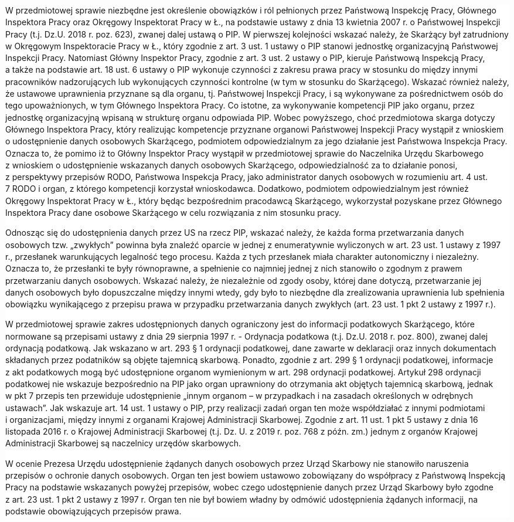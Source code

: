 
W przedmiotowej sprawie niezbędne jest określenie obowiązków i ról pełnionych przez Państwową Inspekcję Pracy, Głównego Inspektora Pracy oraz Okręgowy Inspektorat Pracy w Ł., na podstawie ustawy z dnia 13 kwietnia 2007 r. o Państwowej Inspekcji Pracy (t.j. Dz.U. 2018 r. poz. 623), zwanej dalej ustawą o PIP. W pierwszej kolejności wskazać należy, że Skarżący był zatrudniony w Okręgowym Inspektoracie Pracy w Ł., który zgodnie z art. 3 ust. 1 ustawy o PIP stanowi jednostkę organizacyjną Państwowej Inspekcji Pracy. Natomiast Główny Inspektor Pracy, zgodnie z art. 3 ust. 2 ustawy o PIP, kieruje Państwową Inspekcją Pracy, a także na podstawie art. 18 ust. 6 ustawy o PIP wykonuje czynności z zakresu prawa pracy w stosunku do między innymi pracowników nadzorujących lub wykonujących czynności kontrolne (w tym w stosunku do Skarżącego). Wskazać również należy, że ustawowe uprawnienia przyznane są dla organu, tj. Państwowej Inspekcji Pracy, i są wykonywane za pośrednictwem osób do tego upoważnionych, w tym Głównego Inspektora Pracy. Co istotne, za wykonywanie kompetencji PIP jako organu, przez jednostkę organizacyjną wpisaną w strukturę organu odpowiada PIP. Wobec powyższego, choć przedmiotowa skarga dotyczy Głównego Inspektora Pracy, który realizując kompetencje przyznane organowi Państwowej Inspekcji Pracy wystąpił z wnioskiem o udostępnienie danych osobowych Skarżącego, podmiotem odpowiedzialnym za jego działanie jest Państwowa Inspekcja Pracy. Oznacza to, że pomimo iż to Główny Inspektor Pracy wystąpił w przedmiotowej sprawie do Naczelnika Urzędu Skarbowego z wnioskiem o udostępnienie wskazanych danych osobowych Skarżącego, odpowiedzialność za to działanie ponosi, z perspektywy przepisów RODO, Państwowa Inspekcja Pracy, jako administrator danych osobowych w rozumieniu art. 4 ust. 7 RODO i organ, z którego kompetencji korzystał wnioskodawca. Dodatkowo, podmiotem odpowiedzialnym jest również Okręgowy Inspektorat Pracy w Ł., który będąc bezpośrednim pracodawcą Skarżącego, wykorzystał pozyskane przez Głównego Inspektora Pracy dane osobowe Skarżącego w celu rozwiązania z nim stosunku pracy.


Odnosząc się do udostępnienia danych przez US na rzecz PIP, wskazać należy, że każda forma przetwarzania danych osobowych tzw. „zwykłych” powinna była znaleźć oparcie w jednej z enumeratywnie wyliczonych w art. 23 ust. 1 ustawy z 1997 r., przesłanek warunkujących legalność tego procesu. Każda z tych przesłanek miała charakter autonomiczny i niezależny. Oznacza to, że przesłanki te były równoprawne, a spełnienie co najmniej jednej z nich stanowiło o zgodnym z prawem przetwarzaniu danych osobowych. Wskazać należy, że niezależnie od zgody osoby, której dane dotyczą, przetwarzanie jej danych osobowych było dopuszczalne między innymi wtedy, gdy było to niezbędne dla zrealizowania uprawnienia lub spełnienia obowiązku wynikającego z przepisu prawa w przypadku przetwarzania danych zwykłych (art. 23 ust. 1 pkt 2 ustawy z 1997 r.).


W przedmiotowej sprawie zakres udostępnionych danych ograniczony jest do informacji podatkowych Skarżącego, które normowane są przepisami ustawy z dnia 29 sierpnia 1997 r. - Ordynacja podatkowa (t.j. Dz.U. 2018 r. poz. 800), zwanej dalej ordynacją podatkową. Jak wskazano w art. 293 § 1 ordynacji podatkowej, dane zawarte w deklaracji oraz innych dokumentach składanych przez podatników są objęte tajemnicą skarbową. Ponadto, zgodnie z art. 299 § 1 ordynacji podatkowej, informacje z akt podatkowych mogą być udostępnione organom wymienionym w art. 298 ordynacji podatkowej. Artykuł 298 ordynacji podatkowej nie wskazuje bezpośrednio na PIP jako organ uprawniony do otrzymania akt objętych tajemnicą skarbową, jednak w pkt 7 przepis ten przewiduje udostępnienie „innym organom – w przypadkach i na zasadach określonych w odrębnych ustawach”. Jak wskazuje art. 14 ust. 1 ustawy o PIP, przy realizacji zadań organ ten może współdziałać z innymi podmiotami i organizacjami, między innymi z organami Krajowej Administracji Skarbowej. Zgodnie z art. 11 ust. 1 pkt 5 ustawy z dnia 16 listopada 2016 r. o Krajowej Administracji Skarbowej (t.j. Dz. U. z 2019 r. poz. 768 z późn. zm.) jednym z organów Krajowej Administracji Skarbowej są naczelnicy urzędów skarbowych.


W ocenie Prezesa Urzędu udostępnienie żądanych danych osobowych przez Urząd Skarbowy nie stanowiło naruszenia przepisów o ochronie danych osobowych. Organ ten jest bowiem ustawowo zobowiązany do współpracy z Państwową Inspekcją Pracy na podstawie wskazanych powyżej przepisów, wobec czego udostępnienie danych przez Urząd Skarbowy było zgodne z art. 23 ust. 1 pkt 2 ustawy z 1997 r. Organ ten nie był bowiem władny by odmówić udostępnienia żądanych informacji, na podstawie obowiązujących przepisów prawa.
